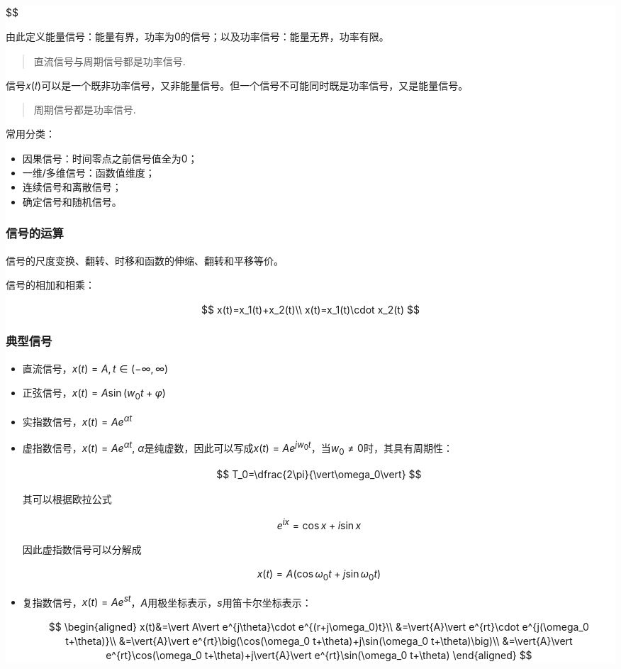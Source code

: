 $$

由此定义能量信号：能量有界，功率为0的信号；以及功率信号：能量无界，功率有限。

> 直流信号与周期信号都是功率信号.

信号𝑥(𝑡)可以是一个既非功率信号，又非能量信号。但一个信号不可能同时既是功率信号，又是能量信号。

> 周期信号都是功率信号.

常用分类：

- 因果信号：时间零点之前信号值全为0；
- 一维/多维信号：函数值维度；
- 连续信号和离散信号；
- 确定信号和随机信号。

### 信号的运算

信号的尺度变换、翻转、时移和函数的伸缩、翻转和平移等价。

信号的相加和相乘：

$$
x(t)=x_1(t)+x_2(t)\\
x(t)=x_1(t)\cdot x_2(t)
$$

### 典型信号

- 直流信号，$x(t)=A,t\in(-\infty,\infty)$

- 正弦信号，$x(t)=A\sin(w_0t+\varphi)$

- 实指数信号，$x(t)=Ae^{\alpha t}$

- 虚指数信号，$x(t)=Ae^{\alpha t}$, $\alpha$是纯虚数，因此可以写成$x(t)=Ae^{jw_0t}$，当$w_0\neq0$时，其具有周期性：

  $$
  T_0=\dfrac{2\pi}{\vert\omega_0\vert}
  $$

  其可以根据欧拉公式

  $$
  e^{ix}=\cos x+i\sin x
  $$

  因此虚指数信号可以分解成

  $$
  x(t)=A(\cos\omega_0t+j\sin\omega_0t)
  $$

- 复指数信号，$x(t)=Ae^{st}$，$A$用极坐标表示，$s$用笛卡尔坐标表示：

  $$
  \begin{aligned}
  x(t)&=\vert A\vert e^{j\theta}\cdot e^{(r+j\omega_0)t}\\
  &=\vert{A}\vert e^{rt}\cdot e^{j(\omega_0 t+\theta)}\\
  &=\vert{A}\vert e^{rt}\big(\cos(\omega_0 t+\theta)+j\sin(\omega_0 t+\theta)\big)\\
  &=\vert{A}\vert e^{rt}\cos(\omega_0 t+\theta)+j\vert{A}\vert e^{rt}\sin(\omega_0 t+\theta)
  \end{aligned}
  $$
